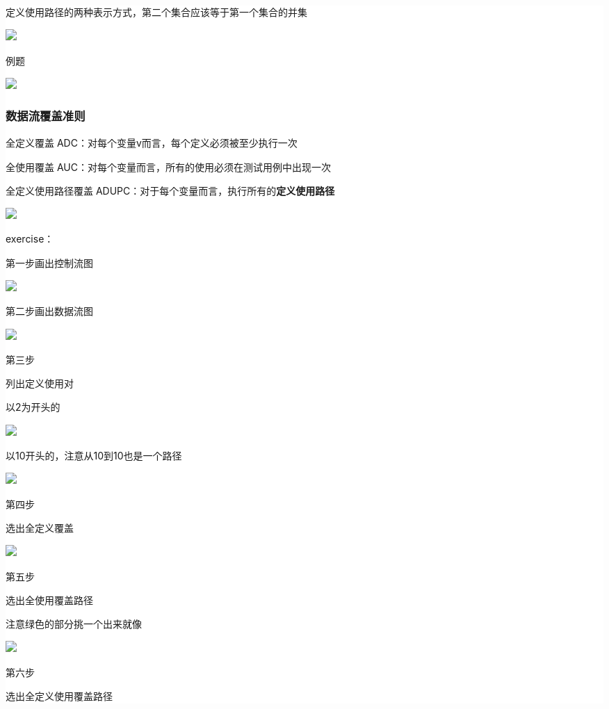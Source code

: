 定义使用路径的两种表示方式，第二个集合应该等于第一个集合的并集

![](https://caiyiimg.oss-cn-shanghai.aliyuncs.com/typora/20211206214829.png)

例题

![](https://caiyiimg.oss-cn-shanghai.aliyuncs.com/typora/20211206214228.png)

### **数据流覆盖准则**

全定义覆盖 ADC：对每个变量v而言，每个定义必须被至少执行一次

全使用覆盖 AUC：对每个变量而言，所有的使用必须在测试用例中出现一次

全定义使用路径覆盖 ADUPC：对于每个变量而言，执行所有的**定义使用路径**

![](https://caiyiimg.oss-cn-shanghai.aliyuncs.com/typora/20211207001104.png)

exercise：

第一步画出控制流图

![](https://caiyiimg.oss-cn-shanghai.aliyuncs.com/typora/20211207012431.png)

第二步画出数据流图

![](https://caiyiimg.oss-cn-shanghai.aliyuncs.com/typora/20211207012414.png)

第三步

列出定义使用对

以2为开头的

![](https://caiyiimg.oss-cn-shanghai.aliyuncs.com/typora/20211207022318.png)

以10开头的，注意从10到10也是一个路径

![](https://caiyiimg.oss-cn-shanghai.aliyuncs.com/typora/20211207022350.png)

第四步

选出全定义覆盖

![](https://caiyiimg.oss-cn-shanghai.aliyuncs.com/typora/20211207022831.png)

第五步

选出全使用覆盖路径

注意绿色的部分挑一个出来就像

![](https://caiyiimg.oss-cn-shanghai.aliyuncs.com/typora/20211207022807.png)

第六步

选出全定义使用覆盖路径
